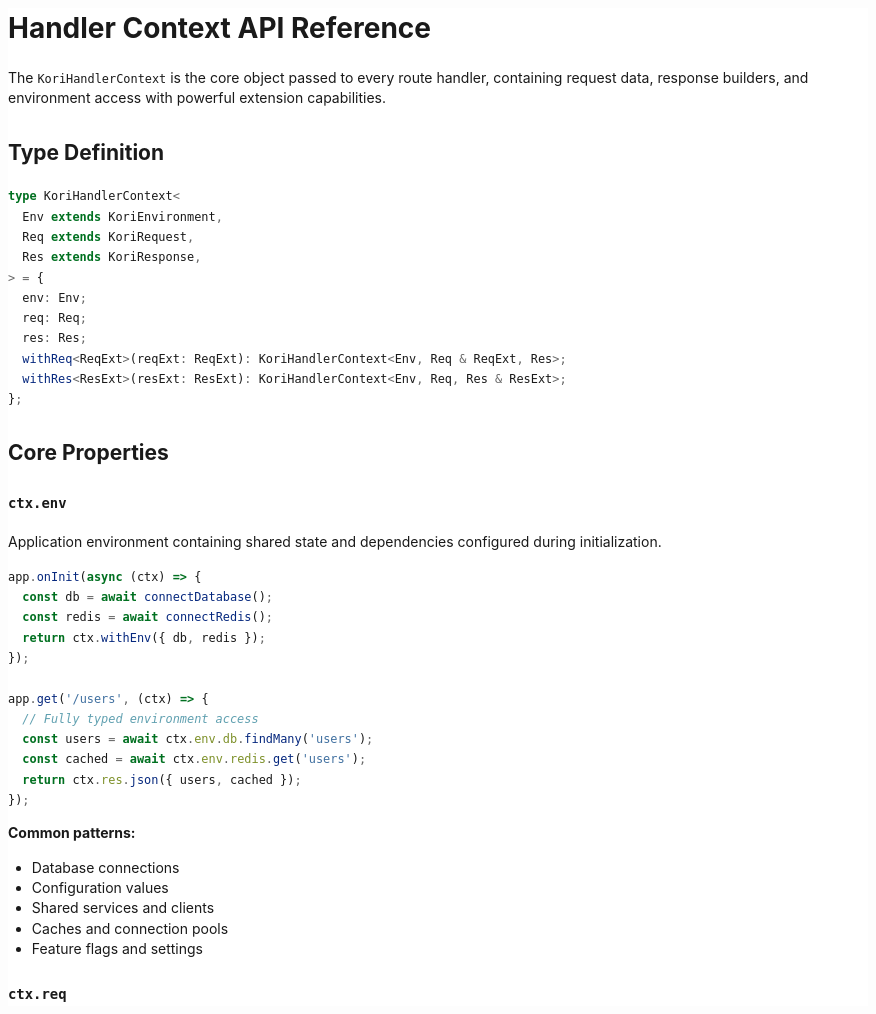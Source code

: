 # Handler Context API Reference

The `KoriHandlerContext` is the core object passed to every route handler, containing request data, response builders, and environment access with powerful extension capabilities.

## Type Definition

```typescript
type KoriHandlerContext<
  Env extends KoriEnvironment,
  Req extends KoriRequest,
  Res extends KoriResponse,
> = {
  env: Env;
  req: Req;
  res: Res;
  withReq<ReqExt>(reqExt: ReqExt): KoriHandlerContext<Env, Req & ReqExt, Res>;
  withRes<ResExt>(resExt: ResExt): KoriHandlerContext<Env, Req, Res & ResExt>;
};
```

## Core Properties

### `ctx.env`

Application environment containing shared state and dependencies configured during initialization.

```typescript
app.onInit(async (ctx) => {
  const db = await connectDatabase();
  const redis = await connectRedis();
  return ctx.withEnv({ db, redis });
});

app.get('/users', (ctx) => {
  // Fully typed environment access
  const users = await ctx.env.db.findMany('users');
  const cached = await ctx.env.redis.get('users');
  return ctx.res.json({ users, cached });
});
```

**Common patterns:**

- Database connections
- Configuration values
- Shared services and clients
- Caches and connection pools
- Feature flags and settings

### `ctx.req`
